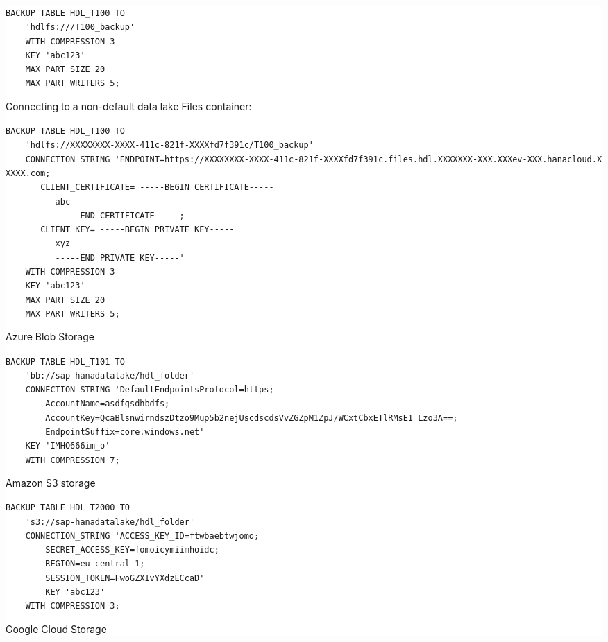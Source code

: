 ```
BACKUP TABLE HDL_T100 TO
    'hdlfs:///T100_backup'
    WITH COMPRESSION 3
    KEY 'abc123'
    MAX PART SIZE 20
    MAX PART WRITERS 5;
```

Connecting to a non-default data lake Files container:

```
BACKUP TABLE HDL_T100 TO
    'hdlfs://XXXXXXXX-XXXX-411c-821f-XXXXfd7f391c/T100_backup'
    CONNECTION_STRING 'ENDPOINT=https://XXXXXXXX-XXXX-411c-821f-XXXXfd7f391c.files.hdl.XXXXXXX-XXX.XXXev-XXX.hanacloud.XXXXX.com;
	   CLIENT_CERTIFICATE= -----BEGIN CERTIFICATE-----
		  abc
		  -----END CERTIFICATE-----;
	   CLIENT_KEY= -----BEGIN PRIVATE KEY-----
		  xyz
		  -----END PRIVATE KEY-----'
    WITH COMPRESSION 3
    KEY 'abc123'
    MAX PART SIZE 20
    MAX PART WRITERS 5;
```

Azure Blob Storage

```
BACKUP TABLE HDL_T101 TO
    'bb://sap-hanadatalake/hdl_folder'
    CONNECTION_STRING 'DefaultEndpointsProtocol=https;
        AccountName=asdfgsdhbdfs;
        AccountKey=QcaBlsnwirndszDtzo9Mup5b2nejUscdscdsVvZGZpM1ZpJ/WCxtCbxETlRMsE1 Lzo3A==;
        EndpointSuffix=core.windows.net'
    KEY 'IMHO666im_o'
    WITH COMPRESSION 7;
```

Amazon S3 storage

```
BACKUP TABLE HDL_T2000 TO
    's3://sap-hanadatalake/hdl_folder'
    CONNECTION_STRING 'ACCESS_KEY_ID=ftwbaebtwjomo;
        SECRET_ACCESS_KEY=fomoicymiimhoidc;
        REGION=eu-central-1;
        SESSION_TOKEN=FwoGZXIvYXdzECcaD' 
        KEY 'abc123' 
    WITH COMPRESSION 3; 
```

Google Cloud Storage
